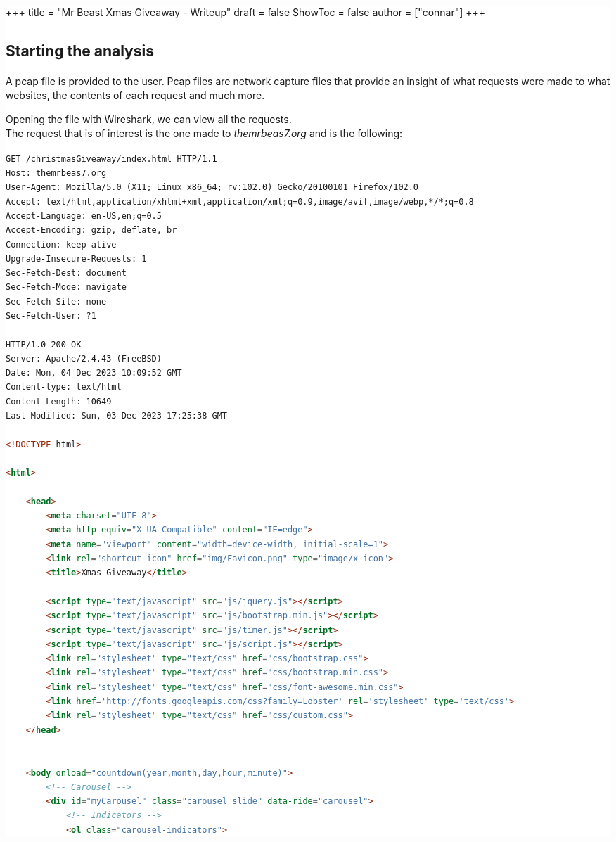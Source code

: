 +++
title = "Mr Beast Xmas Giveaway - Writeup"
draft = false
ShowToc = false
author = ["connar"]
+++

## Starting the analysis  

A pcap file is provided to the user. Pcap files are network capture files that provide an insight of what requests were made to what websites, the contents of each request and much more.

Opening the file with Wireshark, we can view all the requests.  
The request that is of interest is the one made to *themrbeas7.org* and is the following:  
```html
GET /christmasGiveaway/index.html HTTP/1.1
Host: themrbeas7.org
User-Agent: Mozilla/5.0 (X11; Linux x86_64; rv:102.0) Gecko/20100101 Firefox/102.0
Accept: text/html,application/xhtml+xml,application/xml;q=0.9,image/avif,image/webp,*/*;q=0.8
Accept-Language: en-US,en;q=0.5
Accept-Encoding: gzip, deflate, br
Connection: keep-alive
Upgrade-Insecure-Requests: 1
Sec-Fetch-Dest: document
Sec-Fetch-Mode: navigate
Sec-Fetch-Site: none
Sec-Fetch-User: ?1

HTTP/1.0 200 OK
Server: Apache/2.4.43 (FreeBSD)
Date: Mon, 04 Dec 2023 10:09:52 GMT
Content-type: text/html
Content-Length: 10649
Last-Modified: Sun, 03 Dec 2023 17:25:38 GMT

<!DOCTYPE html>

<html>

	<head>
		<meta charset="UTF-8">
		<meta http-equiv="X-UA-Compatible" content="IE=edge">
	    <meta name="viewport" content="width=device-width, initial-scale=1">
		<link rel="shortcut icon" href="img/Favicon.png" type="image/x-icon">
		<title>Xmas Giveaway</title>

		<script type="text/javascript" src="js/jquery.js"></script>
		<script type="text/javascript" src="js/bootstrap.min.js"></script>
		<script type="text/javascript" src="js/timer.js"></script>
		<script type="text/javascript" src="js/script.js"></script>
		<link rel="stylesheet" type="text/css" href="css/bootstrap.css">
		<link rel="stylesheet" type="text/css" href="css/bootstrap.min.css">
		<link rel="stylesheet" type="text/css" href="css/font-awesome.min.css">
		<link href='http://fonts.googleapis.com/css?family=Lobster' rel='stylesheet' type='text/css'>
		<link rel="stylesheet" type="text/css" href="css/custom.css">
	</head>


	<body onload="countdown(year,month,day,hour,minute)">
		<!-- Carousel -->
		<div id="myCarousel" class="carousel slide" data-ride="carousel">
		    <!-- Indicators -->
		    <ol class="carousel-indicators">
```